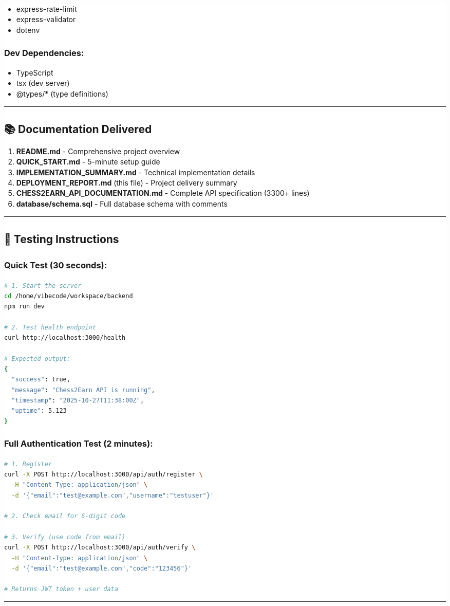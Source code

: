 - express-rate-limit
- express-validator
- dotenv

### Dev Dependencies:
- TypeScript
- tsx (dev server)
- @types/* (type definitions)

---

## 📚 Documentation Delivered

1. **README.md** - Comprehensive project overview
2. **QUICK_START.md** - 5-minute setup guide
3. **IMPLEMENTATION_SUMMARY.md** - Technical implementation details
4. **DEPLOYMENT_REPORT.md** (this file) - Project delivery summary
5. **CHESS2EARN_API_DOCUMENTATION.md** - Complete API specification (3300+ lines)
6. **database/schema.sql** - Full database schema with comments

---

## 🧪 Testing Instructions

### Quick Test (30 seconds):

```bash
# 1. Start the server
cd /home/vibecode/workspace/backend
npm run dev

# 2. Test health endpoint
curl http://localhost:3000/health

# Expected output:
{
  "success": true,
  "message": "Chess2Earn API is running",
  "timestamp": "2025-10-27T11:38:00Z",
  "uptime": 5.123
}
```

### Full Authentication Test (2 minutes):

```bash
# 1. Register
curl -X POST http://localhost:3000/api/auth/register \
  -H "Content-Type: application/json" \
  -d '{"email":"test@example.com","username":"testuser"}'

# 2. Check email for 6-digit code

# 3. Verify (use code from email)
curl -X POST http://localhost:3000/api/auth/verify \
  -H "Content-Type: application/json" \
  -d '{"email":"test@example.com","code":"123456"}'

# Returns JWT token + user data
```

---